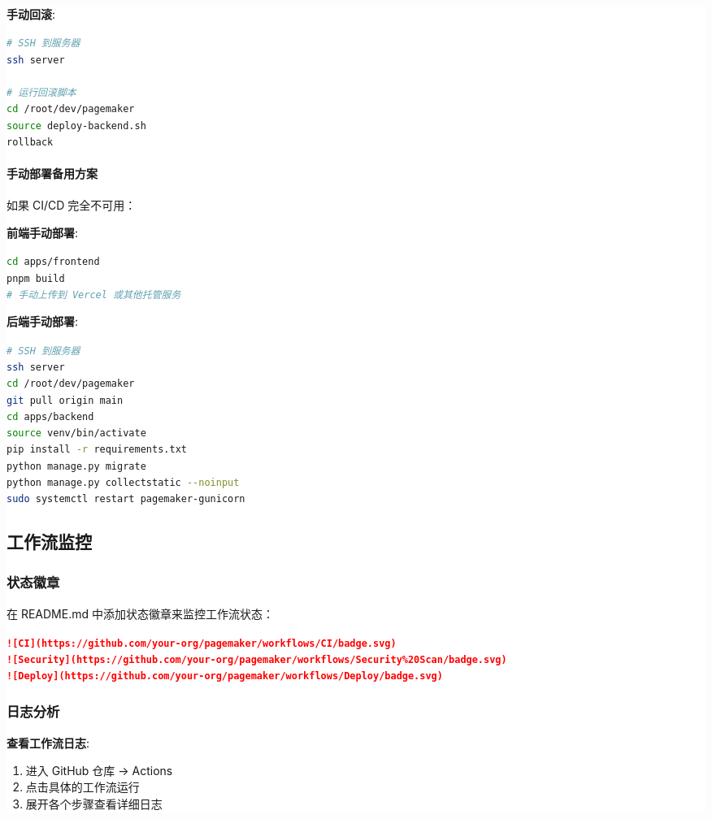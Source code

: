 **手动回滚**:
```bash
# SSH 到服务器
ssh server

# 运行回滚脚本
cd /root/dev/pagemaker
source deploy-backend.sh
rollback
```

#### 手动部署备用方案

如果 CI/CD 完全不可用：

**前端手动部署**:
```bash
cd apps/frontend
pnpm build
# 手动上传到 Vercel 或其他托管服务
```

**后端手动部署**:
```bash
# SSH 到服务器
ssh server
cd /root/dev/pagemaker
git pull origin main
cd apps/backend
source venv/bin/activate
pip install -r requirements.txt
python manage.py migrate
python manage.py collectstatic --noinput
sudo systemctl restart pagemaker-gunicorn
```

## 工作流监控

### 状态徽章

在 README.md 中添加状态徽章来监控工作流状态：

```markdown
![CI](https://github.com/your-org/pagemaker/workflows/CI/badge.svg)
![Security](https://github.com/your-org/pagemaker/workflows/Security%20Scan/badge.svg)
![Deploy](https://github.com/your-org/pagemaker/workflows/Deploy/badge.svg)
```

### 日志分析

**查看工作流日志**:
1. 进入 GitHub 仓库 → Actions
2. 点击具体的工作流运行
3. 展开各个步骤查看详细日志

